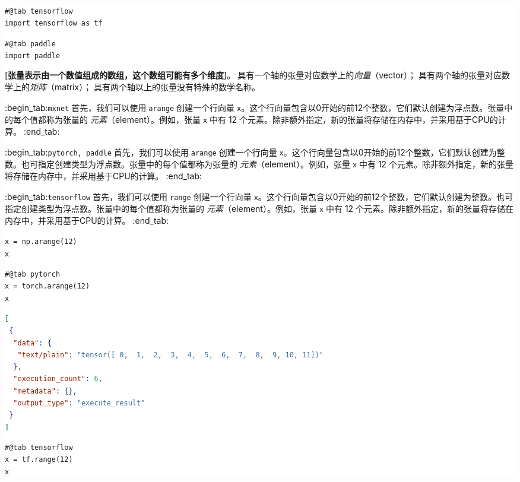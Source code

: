 ```{.python .input}
#@tab tensorflow
import tensorflow as tf
```

```{.python .input  n=2}
#@tab paddle
import paddle
```

[**张量表示由一个数值组成的数组，这个数组可能有多个维度**]。
具有一个轴的张量对应数学上的*向量*（vector）；
具有两个轴的张量对应数学上的*矩阵*（matrix）；
具有两个轴以上的张量没有特殊的数学名称。

:begin_tab:`mxnet`
首先，我们可以使用 `arange` 创建一个行向量 `x`。这个行向量包含以0开始的前12个整数，它们默认创建为浮点数。张量中的每个值都称为张量的 *元素*（element）。例如，张量 `x` 中有 12 个元素。除非额外指定，新的张量将存储在内存中，并采用基于CPU的计算。
:end_tab:

:begin_tab:`pytorch, paddle`
首先，我们可以使用 `arange` 创建一个行向量 `x`。这个行向量包含以0开始的前12个整数，它们默认创建为整数。也可指定创建类型为浮点数。张量中的每个值都称为张量的 *元素*（element）。例如，张量 `x` 中有 12 个元素。除非额外指定，新的张量将存储在内存中，并采用基于CPU的计算。
:end_tab:

:begin_tab:`tensorflow`
首先，我们可以使用 `range` 创建一个行向量 `x`。这个行向量包含以0开始的前12个整数，它们默认创建为整数。也可指定创建类型为浮点数。张量中的每个值都称为张量的 *元素*（element）。例如，张量 `x` 中有 12 个元素。除非额外指定，新的张量将存储在内存中，并采用基于CPU的计算。
:end_tab:

```{.python .input}
x = np.arange(12)
x
```

```{.python .input  n=6}
#@tab pytorch
x = torch.arange(12)
x
```

```{.json .output n=6}
[
 {
  "data": {
   "text/plain": "tensor([ 0,  1,  2,  3,  4,  5,  6,  7,  8,  9, 10, 11])"
  },
  "execution_count": 6,
  "metadata": {},
  "output_type": "execute_result"
 }
]
```

```{.python .input}
#@tab tensorflow
x = tf.range(12)
x
```
